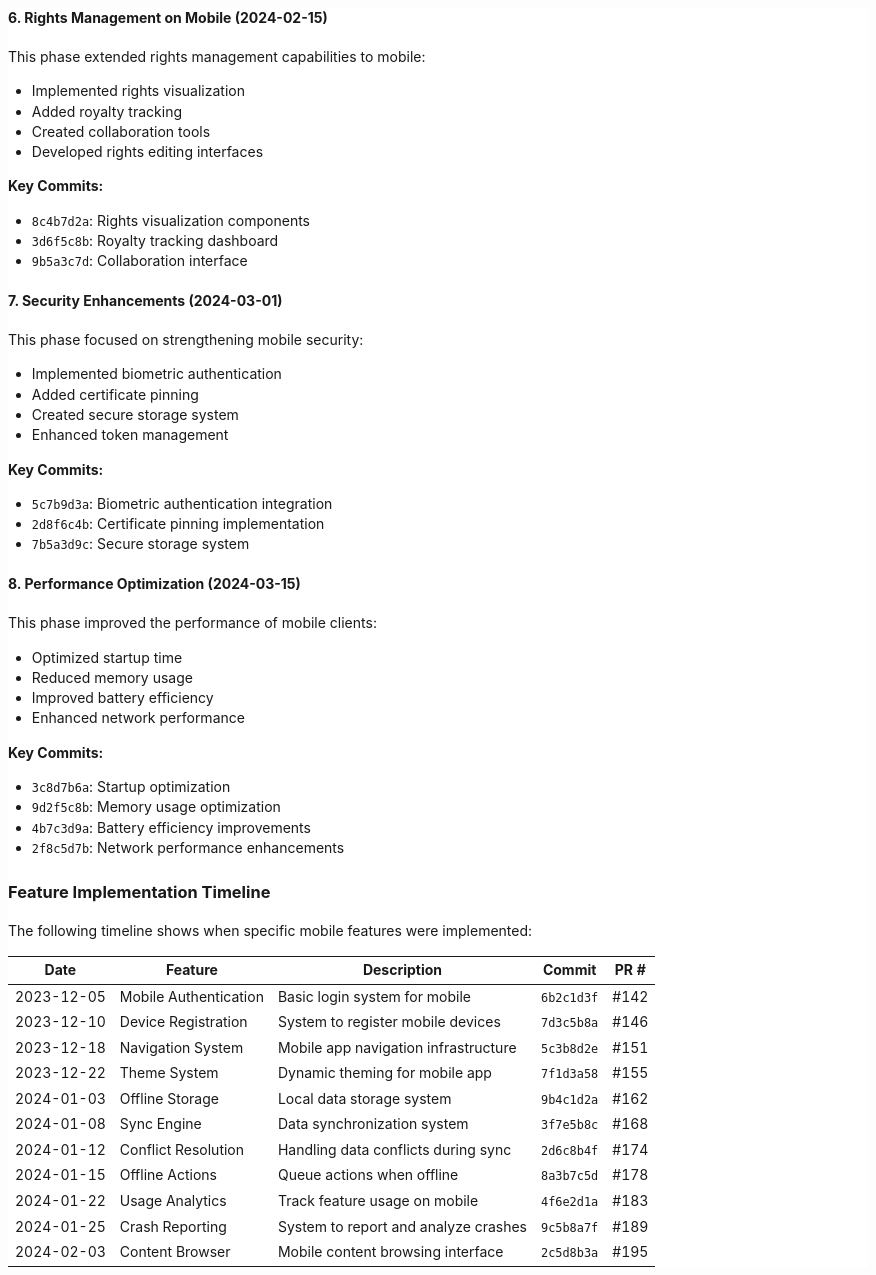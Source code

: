 #### 6. Rights Management on Mobile (2024-02-15)

This phase extended rights management capabilities to mobile:

- Implemented rights visualization
- Added royalty tracking
- Created collaboration tools
- Developed rights editing interfaces

**Key Commits:**
- `8c4b7d2a`: Rights visualization components
- `3d6f5c8b`: Royalty tracking dashboard
- `9b5a3c7d`: Collaboration interface

#### 7. Security Enhancements (2024-03-01)

This phase focused on strengthening mobile security:

- Implemented biometric authentication
- Added certificate pinning
- Created secure storage system
- Enhanced token management

**Key Commits:**
- `5c7b9d3a`: Biometric authentication integration
- `2d8f6c4b`: Certificate pinning implementation
- `7b5a3d9c`: Secure storage system

#### 8. Performance Optimization (2024-03-15)

This phase improved the performance of mobile clients:

- Optimized startup time
- Reduced memory usage
- Improved battery efficiency
- Enhanced network performance

**Key Commits:**
- `3c8d7b6a`: Startup optimization
- `9d2f5c8b`: Memory usage optimization
- `4b7c3d9a`: Battery efficiency improvements
- `2f8c5d7b`: Network performance enhancements

### Feature Implementation Timeline

The following timeline shows when specific mobile features were implemented:

| Date | Feature | Description | Commit | PR # |
|------|---------|-------------|--------|------|
| 2023-12-05 | Mobile Authentication | Basic login system for mobile | `6b2c1d3f` | #142 |
| 2023-12-10 | Device Registration | System to register mobile devices | `7d3c5b8a` | #146 |
| 2023-12-18 | Navigation System | Mobile app navigation infrastructure | `5c3b8d2e` | #151 |
| 2023-12-22 | Theme System | Dynamic theming for mobile app | `7f1d3a58` | #155 |
| 2024-01-03 | Offline Storage | Local data storage system | `9b4c1d2a` | #162 |
| 2024-01-08 | Sync Engine | Data synchronization system | `3f7e5b8c` | #168 |
| 2024-01-12 | Conflict Resolution | Handling data conflicts during sync | `2d6c8b4f` | #174 |
| 2024-01-15 | Offline Actions | Queue actions when offline | `8a3b7c5d` | #178 |
| 2024-01-22 | Usage Analytics | Track feature usage on mobile | `4f6e2d1a` | #183 |
| 2024-01-25 | Crash Reporting | System to report and analyze crashes | `9c5b8a7f` | #189 |
| 2024-02-03 | Content Browser | Mobile content browsing interface | `2c5d8b3a` | #195 |